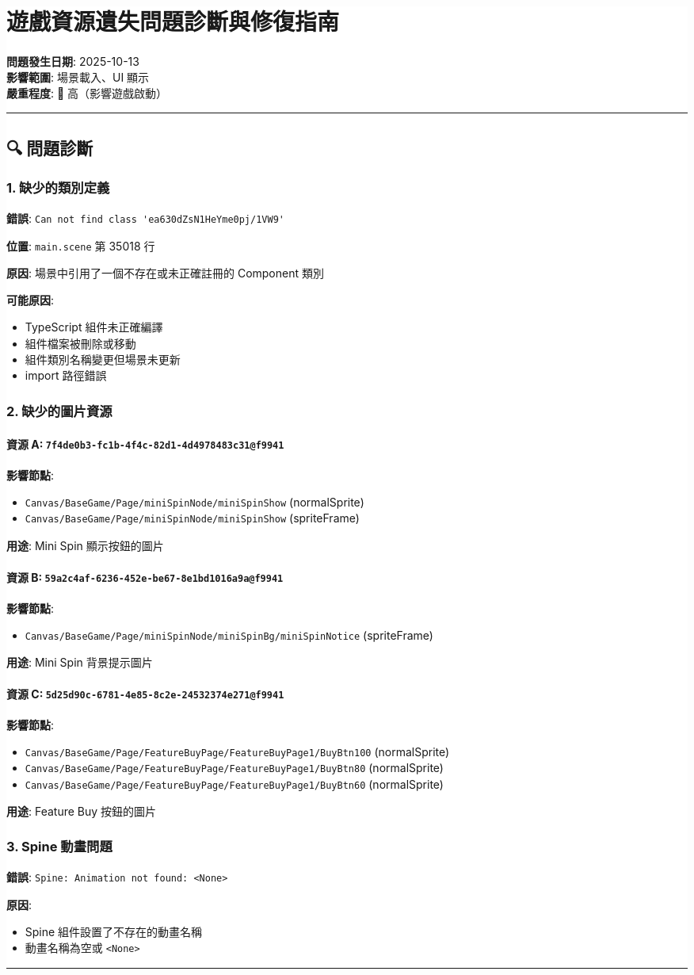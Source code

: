 # 遊戲資源遺失問題診斷與修復指南

**問題發生日期**: 2025-10-13  
**影響範圍**: 場景載入、UI 顯示  
**嚴重程度**: 🔴 高（影響遊戲啟動）

---

## 🔍 問題診斷

### 1. 缺少的類別定義

**錯誤**: `Can not find class 'ea630dZsN1HeYme0pj/1VW9'`

**位置**: `main.scene` 第 35018 行

**原因**: 場景中引用了一個不存在或未正確註冊的 Component 類別

**可能原因**:
- TypeScript 組件未正確編譯
- 組件檔案被刪除或移動
- 組件類別名稱變更但場景未更新
- import 路徑錯誤

### 2. 缺少的圖片資源

#### 資源 A: `7f4de0b3-fc1b-4f4c-82d1-4d4978483c31@f9941`
**影響節點**:
- `Canvas/BaseGame/Page/miniSpinNode/miniSpinShow` (normalSprite)
- `Canvas/BaseGame/Page/miniSpinNode/miniSpinShow` (spriteFrame)

**用途**: Mini Spin 顯示按鈕的圖片

#### 資源 B: `59a2c4af-6236-452e-be67-8e1bd1016a9a@f9941`
**影響節點**:
- `Canvas/BaseGame/Page/miniSpinNode/miniSpinBg/miniSpinNotice` (spriteFrame)

**用途**: Mini Spin 背景提示圖片

#### 資源 C: `5d25d90c-6781-4e85-8c2e-24532374e271@f9941`
**影響節點**:
- `Canvas/BaseGame/Page/FeatureBuyPage/FeatureBuyPage1/BuyBtn100` (normalSprite)
- `Canvas/BaseGame/Page/FeatureBuyPage/FeatureBuyPage1/BuyBtn80` (normalSprite)
- `Canvas/BaseGame/Page/FeatureBuyPage/FeatureBuyPage1/BuyBtn60` (normalSprite)

**用途**: Feature Buy 按鈕的圖片

### 3. Spine 動畫問題

**錯誤**: `Spine: Animation not found: <None>`

**原因**: 
- Spine 組件設置了不存在的動畫名稱
- 動畫名稱為空或 `<None>`

---